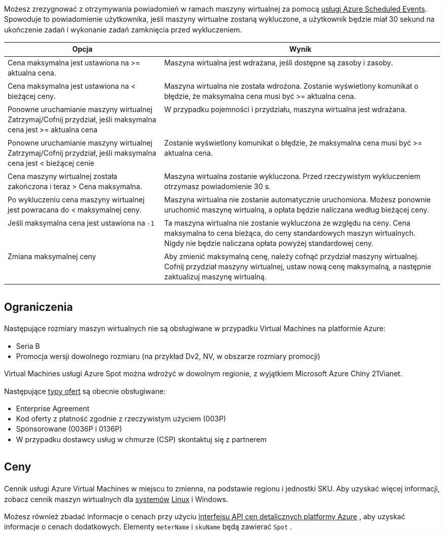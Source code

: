 Możesz zrezygnować z otrzymywania powiadomień w ramach maszyny wirtualnej za pomocą [usługi Azure Scheduled Events](./linux/scheduled-events.md). Spowoduje to powiadomienie użytkownika, jeśli maszyny wirtualne zostaną wykluczone, a użytkownik będzie miał 30 sekund na ukończenie zadań i wykonanie zadań zamknięcia przed wykluczeniem. 


| Opcja | Wynik |
|--------|---------|
| Cena maksymalna jest ustawiona na >= aktualna cena. | Maszyna wirtualna jest wdrażana, jeśli dostępne są zasoby i zasoby. |
| Cena maksymalna jest ustawiona na < bieżącej ceny. | Maszyna wirtualna nie została wdrożona. Zostanie wyświetlony komunikat o błędzie, że maksymalna cena musi być >= aktualna cena. |
| Ponowne uruchamianie maszyny wirtualnej Zatrzymaj/Cofnij przydział, jeśli maksymalna cena jest >= aktualna cena | W przypadku pojemności i przydziału, maszyna wirtualna jest wdrażana. |
| Ponowne uruchamianie maszyny wirtualnej Zatrzymaj/Cofnij przydział, jeśli maksymalna cena jest < bieżącej cenie | Zostanie wyświetlony komunikat o błędzie, że maksymalna cena musi być >= aktualna cena. | 
| Cena maszyny wirtualnej została zakończona i teraz > Cena maksymalna. | Maszyna wirtualna zostanie wykluczona. Przed rzeczywistym wykluczeniem otrzymasz powiadomienie 30 s. | 
| Po wykluczeniu cena maszyny wirtualnej jest powracana do < maksymalnej ceny. | Maszyna wirtualna nie zostanie automatycznie uruchomiona. Możesz ponownie uruchomić maszynę wirtualną, a opłata będzie naliczana według bieżącej ceny. |
| Jeśli maksymalna cena jest ustawiona na `-1` | Ta maszyna wirtualna nie zostanie wykluczona ze względu na ceny. Cena maksymalna to cena bieżąca, do ceny standardowych maszyn wirtualnych. Nigdy nie będzie naliczana opłata powyżej standardowej ceny.| 
| Zmiana maksymalnej ceny | Aby zmienić maksymalną cenę, należy cofnąć przydział maszyny wirtualnej. Cofnij przydział maszyny wirtualnej, ustaw nową cenę maksymalną, a następnie zaktualizuj maszynę wirtualną. |


## <a name="limitations"></a>Ograniczenia

Następujące rozmiary maszyn wirtualnych nie są obsługiwane w przypadku Virtual Machines na platformie Azure:
 - Seria B
 - Promocja wersji dowolnego rozmiaru (na przykład Dv2, NV, w obszarze rozmiary promocji)

Virtual Machines usługi Azure Spot można wdrożyć w dowolnym regionie, z wyjątkiem Microsoft Azure Chiny 21Vianet.

<a name="channel"></a>

Następujące [typy ofert](https://azure.microsoft.com/support/legal/offer-details/) są obecnie obsługiwane:

-   Enterprise Agreement 
-   Kod oferty z płatność zgodnie z rzeczywistym użyciem (003P)
-   Sponsorowane (0036P i 0136P)
- W przypadku dostawcy usług w chmurze (CSP) skontaktuj się z partnerem


## <a name="pricing"></a>Ceny

Cennik usługi Azure Virtual Machines w miejscu to zmienna, na podstawie regionu i jednostki SKU. Aby uzyskać więcej informacji, zobacz cennik maszyn wirtualnych dla [systemów](https://azure.microsoft.com/pricing/details/virtual-machines/windows/) [Linux](https://azure.microsoft.com/pricing/details/virtual-machines/linux/) i Windows. 

Możesz również zbadać informacje o cenach przy użyciu [interfejsu API cen detalicznych platformy Azure](/rest/api/cost-management/retail-prices/azure-retail-prices) , aby uzyskać informacje o cenach dodatkowych. Elementy `meterName` i `skuName` będą zawierać `Spot` .
